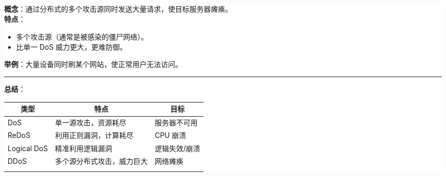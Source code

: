 **概念**：通过分布式的多个攻击源同时发送大量请求，使目标服务器瘫痪。  
**特点**：

- 多个攻击源（通常是被感染的僵尸网络）。
- 比单一 DoS 威力更大，更难防御。

**举例**：大量设备同时刷某个网站，使正常用户无法访问。

---

**总结**：

| 类型          | 特点            | 目标      |
| ----------- | ------------- | ------- |
| DoS         | 单一源攻击，资源耗尽    | 服务器不可用  |
| ReDoS       | 利用正则漏洞，计算耗尽   | CPU 崩溃  |
| Logical DoS | 精准利用逻辑漏洞      | 逻辑失效/崩溃 |
| DDoS        | 多个源分布式攻击，威力巨大 | 网络瘫痪    |
|             |               |         |

